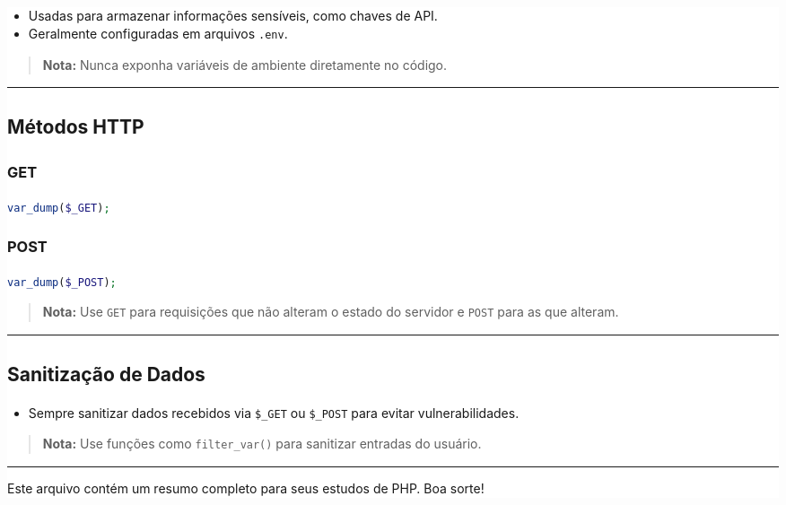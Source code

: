 - Usadas para armazenar informações sensíveis, como chaves de API.
- Geralmente configuradas em arquivos `.env`.

> **Nota:** Nunca exponha variáveis de ambiente diretamente no código.

---

## Métodos HTTP

### GET

```php
var_dump($_GET);
```

### POST

```php
var_dump($_POST);
```

> **Nota:** Use `GET` para requisições que não alteram o estado do servidor e `POST` para as que alteram.

---

## Sanitização de Dados

- Sempre sanitizar dados recebidos via `$_GET` ou `$_POST` para evitar vulnerabilidades.

> **Nota:** Use funções como `filter_var()` para sanitizar entradas do usuário.

---

Este arquivo contém um resumo completo para seus estudos de PHP. Boa sorte!
